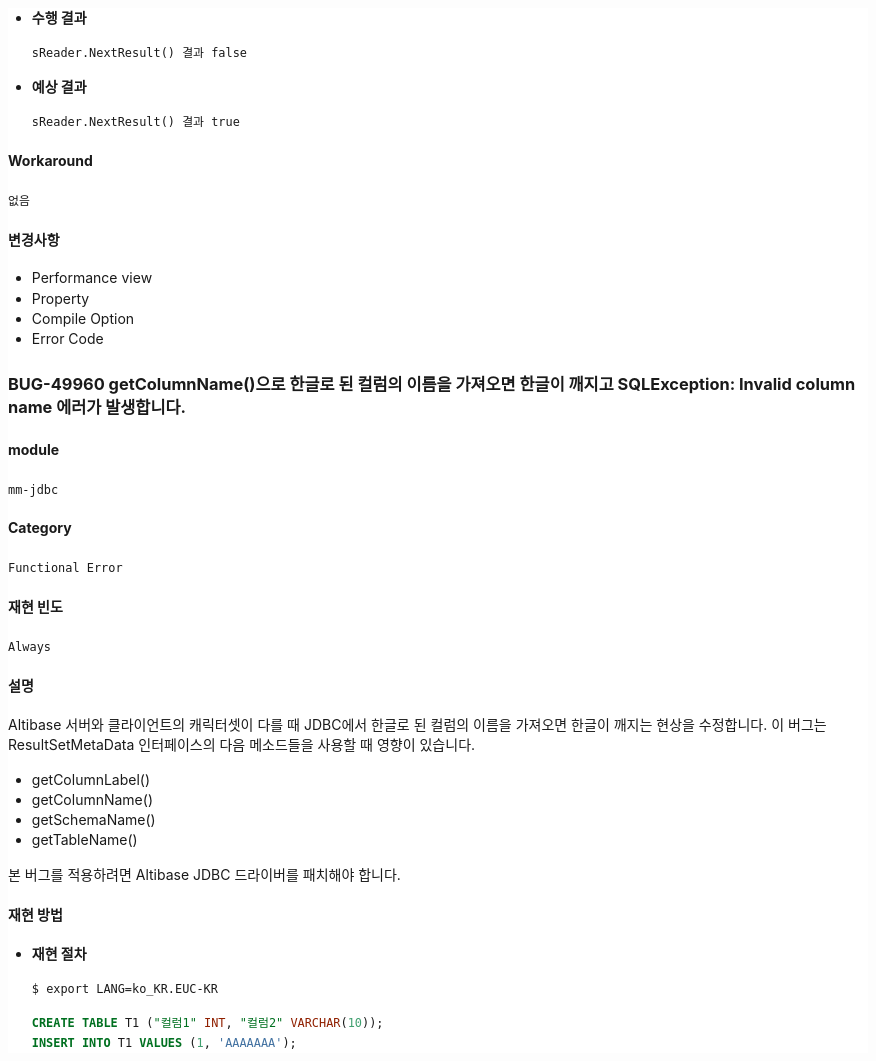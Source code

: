 -   **수행 결과**

        sReader.NextResult() 결과 false

-   **예상 결과**

        sReader.NextResult() 결과 true

#### Workaround

`없음`

#### 변경사항

-   Performance view
-   Property
-   Compile Option
-   Error Code

### BUG-49960 getColumnName()으로 한글로 된 컬럼의 이름을 가져오면 한글이 깨지고 SQLException: Invalid column name 에러가 발생합니다.

#### module
`mm-jdbc`

#### Category

`Functional Error`

#### 재현 빈도

`Always`

#### 설명

Altibase 서버와 클라이언트의 캐릭터셋이 다를 때 JDBC에서 한글로 된 컬럼의 이름을 가져오면 한글이 깨지는 현상을 수정합니다. 이 버그는 ResultSetMetaData 인터페이스의 다음 메소드들을 사용할 때 영향이 있습니다.

- getColumnLabel()
- getColumnName()
- getSchemaName()
- getTableName()

본 버그를 적용하려면 Altibase JDBC 드라이버를 패치해야 합니다.

#### 재현 방법

-   **재현 절차**

    ~~~bash
    $ export LANG=ko_KR.EUC-KR
    ~~~

    ~~~sql
    CREATE TABLE T1 ("컬럼1" INT, "컬럼2" VARCHAR(10));
    INSERT INTO T1 VALUES (1, 'AAAAAAA');
    ~~~

